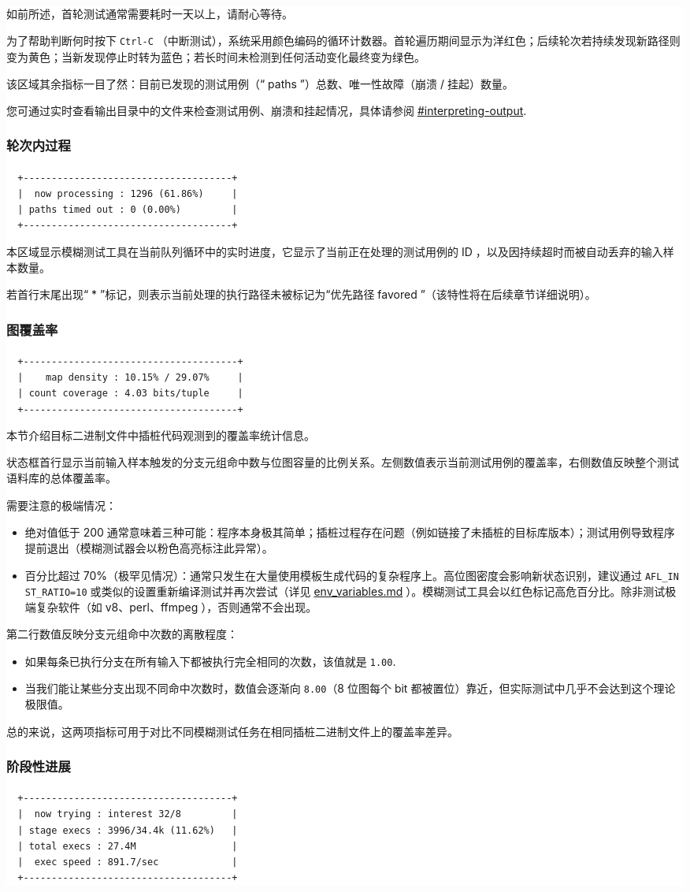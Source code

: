 如前所述，首轮测试通常需要耗时一天以上，请耐心等待。

为了帮助判断何时按下 `Ctrl-C` （中断测试），系统采用​​颜色编码​​的循环计数器。首轮遍历期间显示为​​洋红色​​；后续轮次若持续发现新路径则变为​​黄色​​；当新发现停止时转为​​蓝色；若长时间未检测到任何活动变化最终变为​​绿色​​。

该区域其余指标一目了然：目前已发现的测试用例（“ paths ”）总数、唯一性故障（崩溃 / 挂起）数量。

您可通过实时查看输出目录中的文件来检查测试用例、崩溃和挂起情况，具体请参阅 [#interpreting-output](#interpreting-output).

### 轮次内过程

```
  +-------------------------------------+
  |  now processing : 1296 (61.86%)     |
  | paths timed out : 0 (0.00%)         |
  +-------------------------------------+
```

本区域显示模糊测试工具在当前队列循环中的实时进度，它显示了当前正在处理的测试用例的 ID ，以及因持续超时而被自动丢弃的输入样本数量。

若首行末尾出现“ * ”标记，则表示当前处理的执行路径未被标记为“优先路径 favored ”（该特性将在后续章节详细说明）。

### 图覆盖率

```
  +--------------------------------------+
  |    map density : 10.15% / 29.07%     |
  | count coverage : 4.03 bits/tuple     |
  +--------------------------------------+
```

本节介绍目标二进制文件中插桩代码观测到的覆盖率统计信息。

状态框首行显示当前输入样本触发的分支元组命中数与位图容量的比例关系。左侧数值表示当前测试用例的覆盖率，右侧数值反映整个测试语料库的总体覆盖率。

需要注意的极端情况：

- 绝对值低于 200 通常意味着三种可能：程序本身极其简单；插桩过程存在问题（例如链接了未插桩的目标库版本）；测试用例导致程序提前退出（模糊测试器会以粉色高亮标注此异常）。

- 百分比超过 70%​​（极罕见情况）：通常只发生在大量使用模板生成代码的复杂程序上。高位图密度会影响新状态识别，建议通过 `AFL_INST_RATIO=10` 或类似的设置重新编译测试并再次尝试（详见 [env_variables.md](env_variables.md) ）。模糊测试工具会以红色标记高危百分比。除非测试极端复杂软件（如 v8、perl、ffmpeg ），否则通常不会出现。

第二行数值反映分支元组命中次数的离散程度：

- 如果每条已执行分支在所有输入下都被执行完全相同的次数，该值就是 `1.00`.

- 当我们能让某些分支出现不同命中次数时，数值会逐渐向 `8.00`（8 位图每个 bit 都被置位）靠近，但实际测试中几乎不会达到这个理论极限值。

总的来说，这两项指标可用于对比不同模糊测试任务在相同插桩二进制文件上的覆盖率差异。

### 阶段性进展

```
  +-------------------------------------+
  |  now trying : interest 32/8         |
  | stage execs : 3996/34.4k (11.62%)   |
  | total execs : 27.4M                 |
  |  exec speed : 891.7/sec             |
  +-------------------------------------+
```
